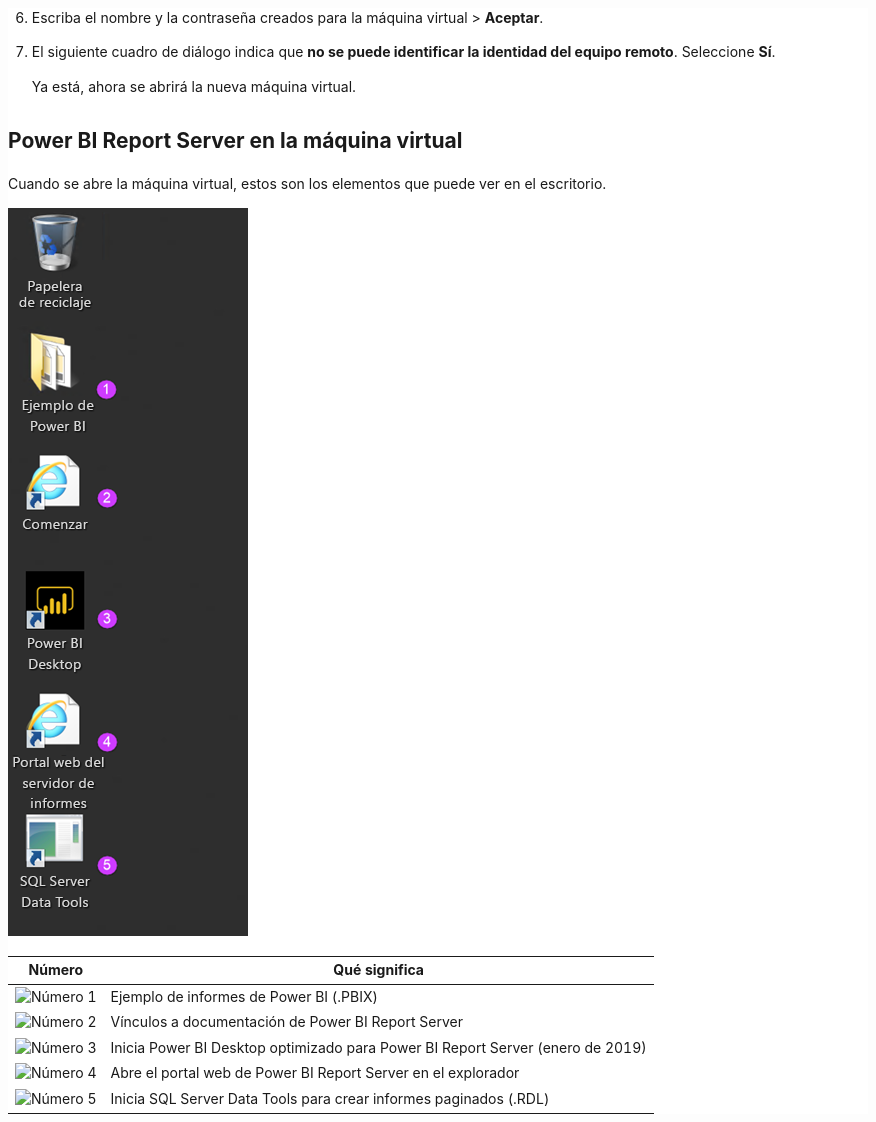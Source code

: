 6. Escriba el nombre y la contraseña creados para la máquina virtual > **Aceptar**.

7. El siguiente cuadro de diálogo indica que **no se puede identificar la identidad del equipo remoto**. Seleccione **Sí**.

   Ya está, ahora se abrirá la nueva máquina virtual.

## <a name="power-bi-report-server-on-the-vm"></a>Power BI Report Server en la máquina virtual

Cuando se abre la máquina virtual, estos son los elementos que puede ver en el escritorio.

![Se inicia la máquina virtual de Power BI Report Server](media/tutorial-explore-report-server-web-portal/power-bi-report-server-vm-5-numbers.png)

|Número  |Qué significa  |
|---------|---------|
|![Número 1](media/tutorial-explore-report-server-web-portal/number-1.png) | Ejemplo de informes de Power BI (.PBIX) |
|![Número 2](media/tutorial-explore-report-server-web-portal/number-2.png) | Vínculos a documentación de Power BI Report Server |
|![Número 3](media/tutorial-explore-report-server-web-portal/number-3.png) | Inicia Power BI Desktop optimizado para Power BI Report Server (enero de 2019) |
|![Número 4](media/tutorial-explore-report-server-web-portal/number-4.png) | Abre el portal web de Power BI Report Server en el explorador |
|![Número 5](media/tutorial-explore-report-server-web-portal/number-5.png) | Inicia SQL Server Data Tools para crear informes paginados (.RDL) |
